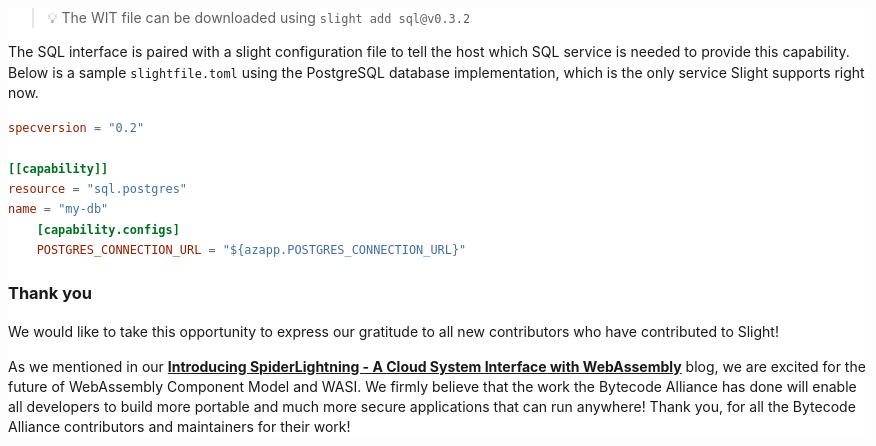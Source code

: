 > 💡 The WIT file can be downloaded using `slight add sql@v0.3.2`

The SQL interface is paired with a slight configuration file to tell the host which SQL service is needed to provide this capability. Below is a sample `slightfile.toml` using the PostgreSQL database implementation, which is the only service Slight supports right now.

```toml
specversion = "0.2"

[[capability]]
resource = "sql.postgres"
name = "my-db"
    [capability.configs]
    POSTGRES_CONNECTION_URL = "${azapp.POSTGRES_CONNECTION_URL}"
```

### Thank you

We would like to take this opportunity to express our gratitude to all new contributors who have contributed to Slight!

As we mentioned in our **[Introducing SpiderLightning - A Cloud System Interface with WebAssembly](https://deislabs.io/posts/introducing-spiderlightning-and-slight/)** blog, we are excited for the future of WebAssembly Component Model and WASI. We firmly believe that the work the Bytecode Alliance has done will enable all developers to build more portable and much more secure applications that can run anywhere! Thank you, for all the Bytecode Alliance contributors and maintainers for their work!
